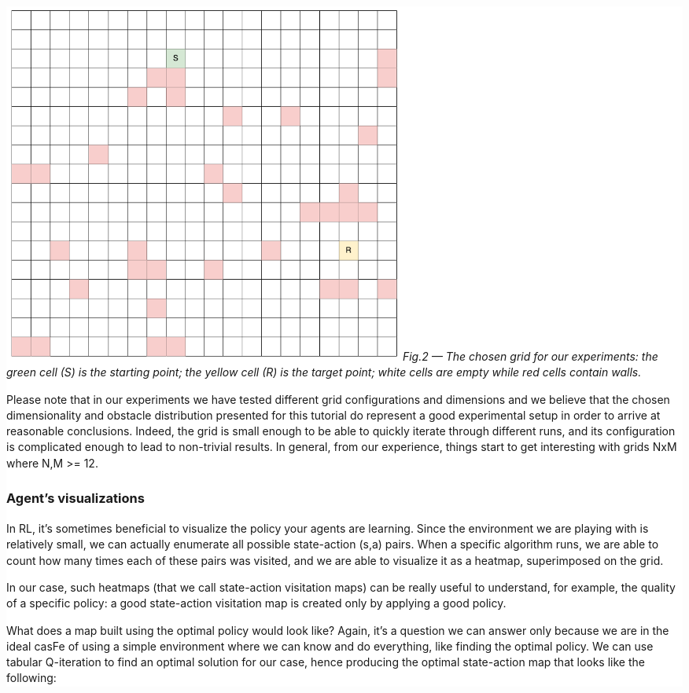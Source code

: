 ![Figure 2](/img/articles/2022-03-15-turn-based-offline-rl/gridworld_reduced.png)
*Fig.2 — The chosen grid for our experiments: the green cell (S) is the starting point; the
yellow cell (R) is the target point; white cells are empty while red cells contain walls.*

Please note that in our experiments we have tested different grid configurations and dimensions and we believe
that the chosen dimensionality and obstacle distribution presented for this tutorial do represent a
good experimental setup in order to arrive at reasonable conclusions. Indeed, the grid is small enough to be able to
quickly iterate through different runs, and its configuration is complicated enough to lead to non-trivial results.
In general, from our experience, things start to get interesting with grids NxM where N,M >= 12.

### Agent’s visualizations

In RL, it’s sometimes beneficial to visualize the policy your agents are learning. Since the environment
we are playing with is relatively small, we can actually enumerate all possible state-action (s,a) pairs.
When a specific algorithm runs, we are able to count how many times each of these pairs was visited, and we are
able to visualize it as a heatmap, superimposed on the grid.

In our case, such heatmaps (that we call state-action visitation maps)
can be really useful to understand, for example, the quality of a specific policy:
a good state-action visitation map is created only by applying a good policy.

What does a map built using the optimal policy would look like?
Again, it’s a question we can answer only because we are in the ideal casFe of using a simple environment where we can
know and do everything, like finding the optimal policy.
We can use tabular Q-iteration to find an optimal solution for our case,
hence producing the optimal state-action map that looks like the following:
